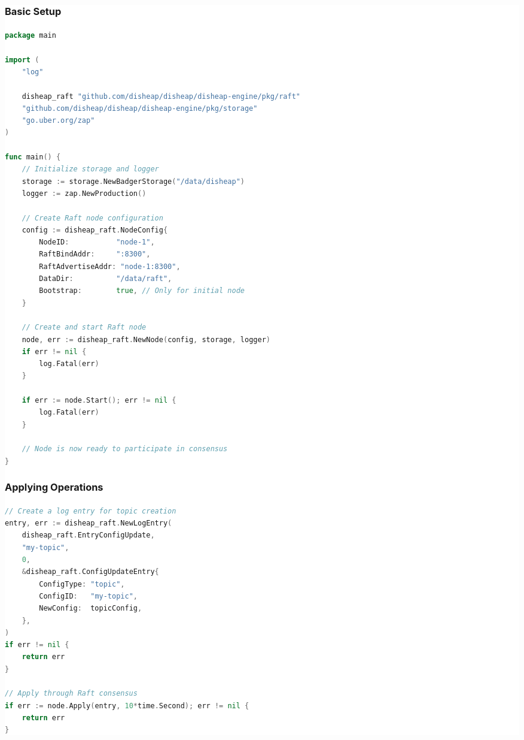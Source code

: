 ### Basic Setup

```go
package main

import (
    "log"
    
    disheap_raft "github.com/disheap/disheap/disheap-engine/pkg/raft"
    "github.com/disheap/disheap/disheap-engine/pkg/storage"
    "go.uber.org/zap"
)

func main() {
    // Initialize storage and logger
    storage := storage.NewBadgerStorage("/data/disheap")
    logger := zap.NewProduction()
    
    // Create Raft node configuration
    config := disheap_raft.NodeConfig{
        NodeID:           "node-1",
        RaftBindAddr:     ":8300",
        RaftAdvertiseAddr: "node-1:8300",
        DataDir:          "/data/raft",
        Bootstrap:        true, // Only for initial node
    }
    
    // Create and start Raft node
    node, err := disheap_raft.NewNode(config, storage, logger)
    if err != nil {
        log.Fatal(err)
    }
    
    if err := node.Start(); err != nil {
        log.Fatal(err)
    }
    
    // Node is now ready to participate in consensus
}
```

### Applying Operations

```go
// Create a log entry for topic creation
entry, err := disheap_raft.NewLogEntry(
    disheap_raft.EntryConfigUpdate,
    "my-topic",
    0,
    &disheap_raft.ConfigUpdateEntry{
        ConfigType: "topic",
        ConfigID:   "my-topic",
        NewConfig:  topicConfig,
    },
)
if err != nil {
    return err
}

// Apply through Raft consensus
if err := node.Apply(entry, 10*time.Second); err != nil {
    return err
}
```
